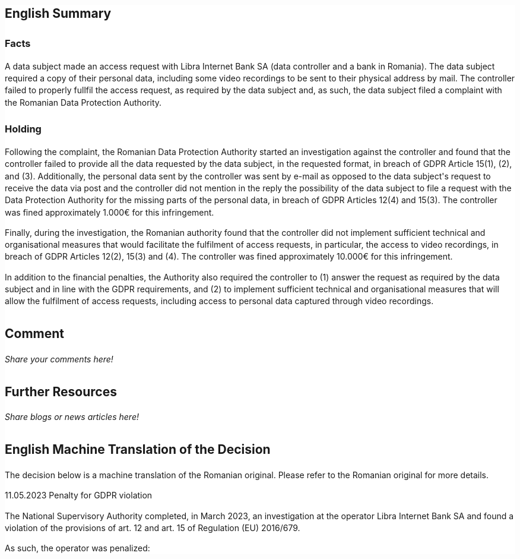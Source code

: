 ## English Summary

### Facts

A data subject made an access request with Libra Internet Bank SA (data controller and a bank in Romania). The data subject required a copy of their personal data, including some video recordings to be sent to their physical address by mail. The controller failed to properly fullfil the access request, as required by the data subject and, as such, the data subject filed a complaint with the Romanian Data Protection Authority.

### Holding

Following the complaint, the Romanian Data Protection Authority started an investigation against the controller and found that the controller failed to provide all the data requested by the data subject, in the requested format, in breach of GDPR Article 15(1), (2), and (3). Additionally, the personal data sent by the controller was sent by e-mail as opposed to the data subject's request to receive the data via post and the controller did not mention in the reply the possibility of the data subject to file a request with the Data Protection Authority for the missing parts of the personal data, in breach of GDPR Articles 12(4) and 15(3). The controller was fined approximately 1.000€ for this infringement.

Finally, during the investigation, the Romanian authority found that the controller did not implement sufficient technical and organisational measures that would facilitate the fulfilment of access requests, in particular, the access to video recordings, in breach of GDPR Articles 12(2), 15(3) and (4). The controller was fined approximately 10.000€ for this infringement.

In addition to the financial penalties, the Authority also required the controller to (1) answer the request as required by the data subject and in line with the GDPR requirements, and (2) to implement sufficient technical and organisational measures that will allow the fulfilment of access requests, including access to personal data captured through video recordings.

## Comment

_Share your comments here!_

## Further Resources

_Share blogs or news articles here!_

## English Machine Translation of the Decision

The decision below is a machine translation of the Romanian original. Please refer to the Romanian original for more details.

11.05.2023 Penalty for GDPR violation

The National Supervisory Authority completed, in March 2023, an investigation at the operator Libra Internet Bank SA and found a violation of the provisions of art. 12 and art. 15 of Regulation (EU) 2016/679.

As such, the operator was penalized:
